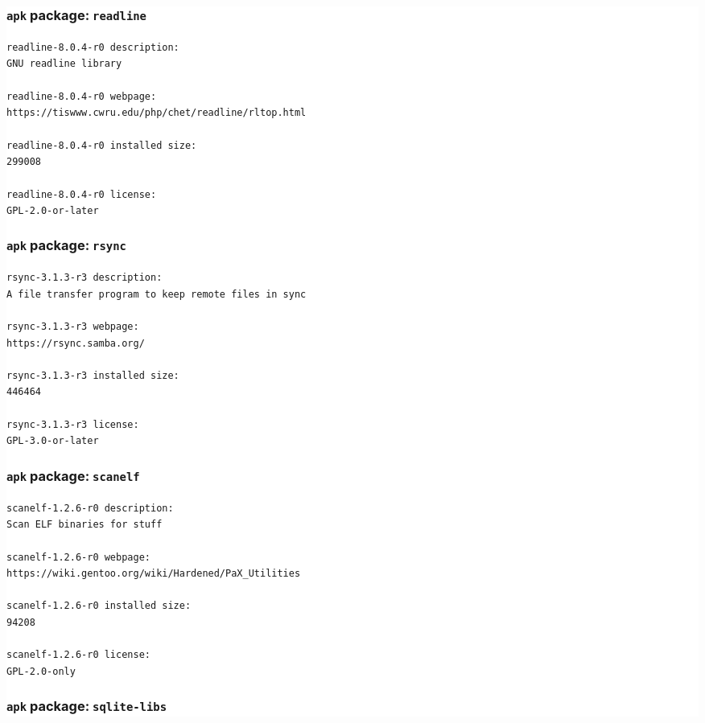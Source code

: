 ### `apk` package: `readline`

```console
readline-8.0.4-r0 description:
GNU readline library

readline-8.0.4-r0 webpage:
https://tiswww.cwru.edu/php/chet/readline/rltop.html

readline-8.0.4-r0 installed size:
299008

readline-8.0.4-r0 license:
GPL-2.0-or-later

```

### `apk` package: `rsync`

```console
rsync-3.1.3-r3 description:
A file transfer program to keep remote files in sync

rsync-3.1.3-r3 webpage:
https://rsync.samba.org/

rsync-3.1.3-r3 installed size:
446464

rsync-3.1.3-r3 license:
GPL-3.0-or-later

```

### `apk` package: `scanelf`

```console
scanelf-1.2.6-r0 description:
Scan ELF binaries for stuff

scanelf-1.2.6-r0 webpage:
https://wiki.gentoo.org/wiki/Hardened/PaX_Utilities

scanelf-1.2.6-r0 installed size:
94208

scanelf-1.2.6-r0 license:
GPL-2.0-only

```

### `apk` package: `sqlite-libs`
